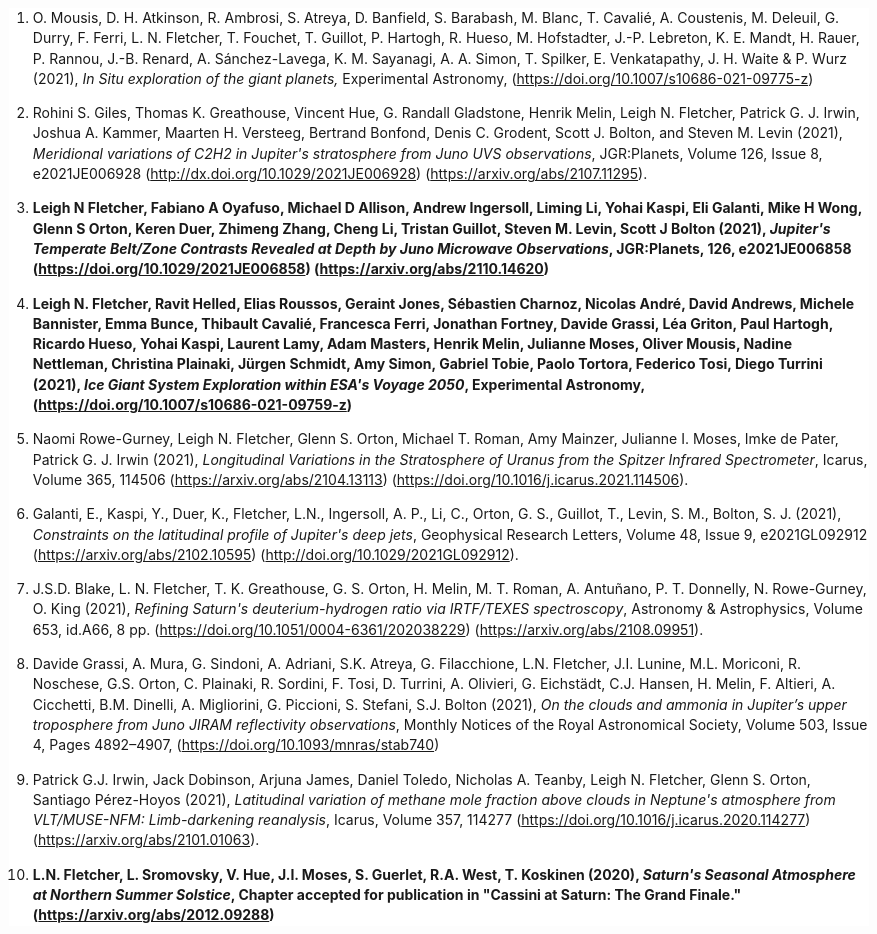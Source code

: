 1. O. Mousis, D. H. Atkinson, R. Ambrosi, S. Atreya, D. Banfield, S. Barabash, M. Blanc, T. Cavalié, A. Coustenis, M. Deleuil, G. Durry, F. Ferri, L. N. Fletcher, T. Fouchet, T. Guillot, P. Hartogh, R. Hueso, M. Hofstadter, J.-P. Lebreton, K. E. Mandt, H. Rauer, P. Rannou, J.-B. Renard, A. Sánchez-Lavega, K. M. Sayanagi, A. A. Simon, T. Spilker, E. Venkatapathy, J. H. Waite & P. Wurz (2021), *In Situ exploration of the giant planets,* Experimental Astronomy, (https://doi.org/10.1007/s10686-021-09775-z)

1. Rohini S. Giles, Thomas K. Greathouse, Vincent Hue, G. Randall Gladstone, Henrik Melin, Leigh N. Fletcher, Patrick G. J. Irwin, Joshua A. Kammer, Maarten H. Versteeg, Bertrand Bonfond, Denis C. Grodent, Scott J. Bolton, and Steven M. Levin (2021), *Meridional variations of C2H2 in Jupiter's stratosphere from Juno UVS observations*, JGR:Planets, Volume 126, Issue 8, e2021JE006928 (http://dx.doi.org/10.1029/2021JE006928) (https://arxiv.org/abs/2107.11295).

1. **Leigh N Fletcher, Fabiano A Oyafuso, Michael D Allison, Andrew Ingersoll, Liming Li, Yohai Kaspi, Eli Galanti, Mike H Wong, Glenn S Orton, Keren Duer, Zhimeng Zhang, Cheng Li, Tristan Guillot, Steven M. Levin, Scott J Bolton (2021), *Jupiter's Temperate Belt/Zone Contrasts Revealed at Depth by Juno Microwave Observations*, JGR:Planets, 126, e2021JE006858 (https://doi.org/10.1029/2021JE006858) (https://arxiv.org/abs/2110.14620)**

1. **Leigh N. Fletcher, Ravit Helled, Elias Roussos, Geraint Jones, Sébastien Charnoz, Nicolas André, David Andrews, Michele Bannister, Emma Bunce, Thibault Cavalié, Francesca Ferri, Jonathan Fortney, Davide Grassi, Léa Griton, Paul Hartogh, Ricardo Hueso, Yohai Kaspi, Laurent Lamy, Adam Masters, Henrik Melin, Julianne Moses, Oliver Mousis, Nadine Nettleman, Christina Plainaki, Jürgen Schmidt, Amy Simon, Gabriel Tobie, Paolo Tortora, Federico Tosi, Diego Turrini (2021), *Ice Giant System Exploration within ESA's Voyage 2050*, Experimental Astronomy, (https://doi.org/10.1007/s10686-021-09759-z)**

1. Naomi Rowe-Gurney, Leigh N. Fletcher, Glenn S. Orton, Michael T. Roman, Amy Mainzer, Julianne I. Moses, Imke de Pater, Patrick G. J. Irwin (2021), *Longitudinal Variations in the Stratosphere of Uranus from the Spitzer Infrared Spectrometer*, Icarus, Volume 365, 114506
 (https://arxiv.org/abs/2104.13113) (https://doi.org/10.1016/j.icarus.2021.114506).

1. Galanti, E., Kaspi, Y., Duer, K., Fletcher, L.N., Ingersoll, A. P., Li, C., Orton, G. S., Guillot, T., Levin, S. M., Bolton, S. J. (2021), *Constraints on the latitudinal profile of Jupiter's deep jets*, Geophysical Research Letters, Volume 48, Issue 9, e2021GL092912 (https://arxiv.org/abs/2102.10595) (http://doi.org/10.1029/2021GL092912).

1. J.S.D. Blake, L. N. Fletcher, T. K. Greathouse, G. S. Orton, H. Melin, M. T. Roman, A. Antuñano, P. T. Donnelly, N. Rowe-Gurney, O. King (2021), *Refining Saturn's deuterium-hydrogen ratio via IRTF/TEXES spectroscopy*, Astronomy & Astrophysics, Volume 653, id.A66, 8 pp. (https://doi.org/10.1051/0004-6361/202038229) (https://arxiv.org/abs/2108.09951).

1. Davide Grassi, A. Mura, G. Sindoni, A. Adriani, S.K. Atreya, G. Filacchione, L.N. Fletcher, J.I. Lunine, M.L. Moriconi, R. Noschese, G.S. Orton, C. Plainaki, R. Sordini, F. Tosi, D. Turrini, A. Olivieri, G. Eichstädt, C.J. Hansen, H. Melin, F. Altieri, A. Cicchetti, B.M. Dinelli, A. Migliorini, G. Piccioni, S. Stefani, S.J. Bolton (2021), *On the clouds and ammonia in Jupiter’s upper troposphere from Juno JIRAM reflectivity observations*, Monthly Notices of the Royal Astronomical Society, Volume 503, Issue 4, Pages 4892–4907, (https://doi.org/10.1093/mnras/stab740)

1. Patrick G.J. Irwin, Jack Dobinson, Arjuna James, Daniel Toledo, Nicholas A. Teanby, Leigh N. Fletcher, Glenn S. Orton, Santiago Pérez-Hoyos (2021), *Latitudinal variation of methane mole fraction above clouds in Neptune's atmosphere from VLT/MUSE-NFM: Limb-darkening reanalysis*, Icarus, Volume 357, 114277 (https://doi.org/10.1016/j.icarus.2020.114277) (https://arxiv.org/abs/2101.01063).

1. **L.N. Fletcher, L. Sromovsky, V. Hue, J.I. Moses, S. Guerlet, R.A. West, T. Koskinen (2020), *Saturn's Seasonal Atmosphere at Northern Summer Solstice*, Chapter accepted for publication in "Cassini at Saturn: The Grand Finale." (https://arxiv.org/abs/2012.09288)**
